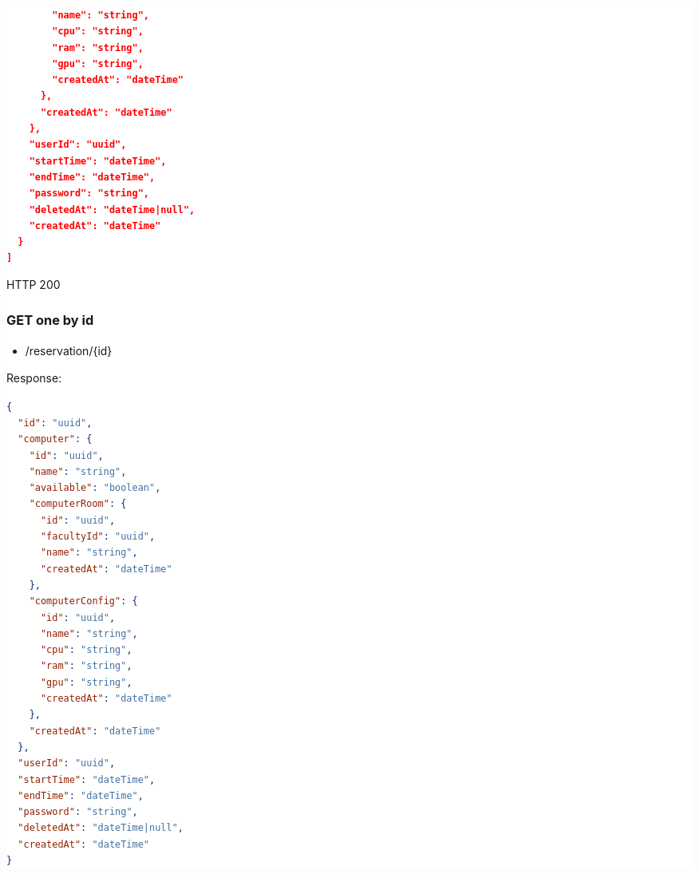 ```json
        "name": "string",
        "cpu": "string",
        "ram": "string",
        "gpu": "string",
        "createdAt": "dateTime"
      },
      "createdAt": "dateTime"
    },
    "userId": "uuid",
    "startTime": "dateTime",
    "endTime": "dateTime",
    "password": "string",
    "deletedAt": "dateTime|null",
    "createdAt": "dateTime"
  }
]
```

HTTP 200

### GET one by id

* /reservation/{id}

Response:

```json
{
  "id": "uuid",
  "computer": {
    "id": "uuid",
    "name": "string",
    "available": "boolean",
    "computerRoom": {
      "id": "uuid",
      "facultyId": "uuid",
      "name": "string",
      "createdAt": "dateTime"
    },
    "computerConfig": {
      "id": "uuid",
      "name": "string",
      "cpu": "string",
      "ram": "string",
      "gpu": "string",
      "createdAt": "dateTime"
    },
    "createdAt": "dateTime"
  },
  "userId": "uuid",
  "startTime": "dateTime",
  "endTime": "dateTime",
  "password": "string",
  "deletedAt": "dateTime|null",
  "createdAt": "dateTime"
}
```
